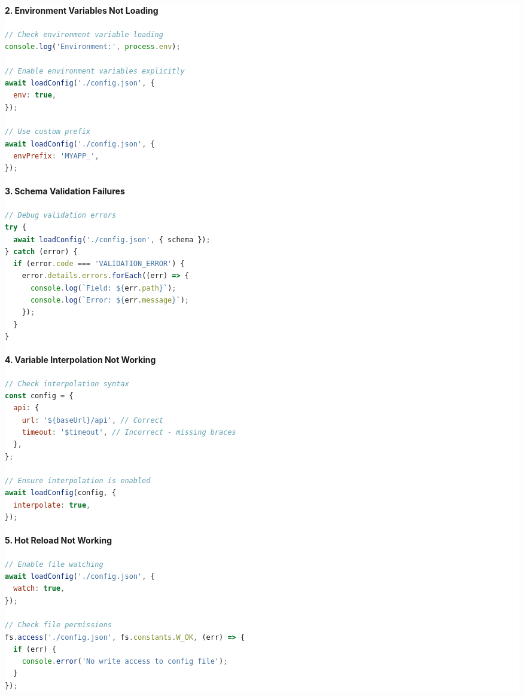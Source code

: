 #### 2. Environment Variables Not Loading

```javascript
// Check environment variable loading
console.log('Environment:', process.env);

// Enable environment variables explicitly
await loadConfig('./config.json', {
  env: true,
});

// Use custom prefix
await loadConfig('./config.json', {
  envPrefix: 'MYAPP_',
});
```

#### 3. Schema Validation Failures

```javascript
// Debug validation errors
try {
  await loadConfig('./config.json', { schema });
} catch (error) {
  if (error.code === 'VALIDATION_ERROR') {
    error.details.errors.forEach((err) => {
      console.log(`Field: ${err.path}`);
      console.log(`Error: ${err.message}`);
    });
  }
}
```

#### 4. Variable Interpolation Not Working

```javascript
// Check interpolation syntax
const config = {
  api: {
    url: '${baseUrl}/api', // Correct
    timeout: '$timeout', // Incorrect - missing braces
  },
};

// Ensure interpolation is enabled
await loadConfig(config, {
  interpolate: true,
});
```

#### 5. Hot Reload Not Working

```javascript
// Enable file watching
await loadConfig('./config.json', {
  watch: true,
});

// Check file permissions
fs.access('./config.json', fs.constants.W_OK, (err) => {
  if (err) {
    console.error('No write access to config file');
  }
});
```
